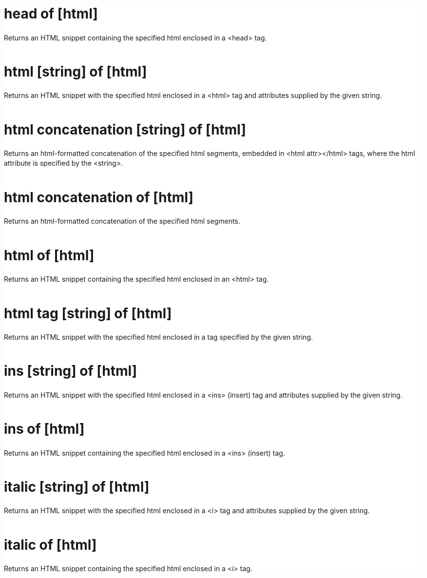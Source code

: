 # head of [html]

Returns an HTML snippet containing the specified html enclosed in a &lt;head&gt; tag.

# html [string] of [html]

Returns an HTML snippet with the specified html enclosed in a &lt;html&gt; tag and attributes supplied by the given string.

# html concatenation [string] of [html]

Returns an html-formatted concatenation of the specified html segments, embedded in &lt;html attr&gt;&lt;/html&gt; tags, where the html attribute is specified by the &lt;string&gt;.

# html concatenation of [html]

Returns an html-formatted concatenation of the specified html segments.

# html of [html]

Returns an HTML snippet containing the specified html enclosed in an &lt;html&gt; tag.

# html tag [string] of [html]

Returns an HTML snippet with the specified html enclosed in a tag specified by the given string.

# ins [string] of [html]

Returns an HTML snippet with the specified html enclosed in a &lt;ins&gt; (insert) tag and attributes supplied by the given string.

# ins of [html]

Returns an HTML snippet containing the specified html enclosed in a &lt;ins&gt; (insert) tag.

# italic [string] of [html]

Returns an HTML snippet with the specified html enclosed in a &lt;i&gt; tag and attributes supplied by the given string.

# italic of [html]

Returns an HTML snippet containing the specified html enclosed in a &lt;i&gt; tag.
